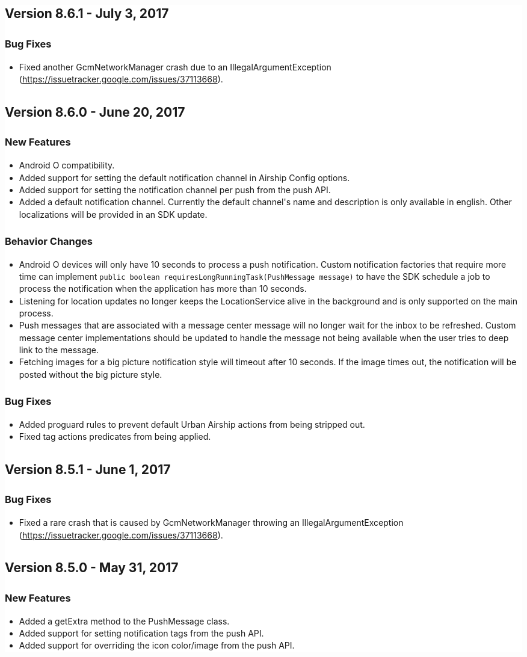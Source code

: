 ## Version 8.6.1 - July 3, 2017

### Bug Fixes
- Fixed another GcmNetworkManager crash due to an IllegalArgumentException (https://issuetracker.google.com/issues/37113668).

## Version 8.6.0 - June 20, 2017

### New Features
- Android O compatibility.
- Added support for setting the default notification channel in Airship Config options.
- Added support for setting the notification channel per push from the push API.
- Added a default notification channel. Currently the default channel's name and description is only
  available in english. Other localizations will be provided in an SDK update.

### Behavior Changes
- Android O devices will only have 10 seconds to process a push notification. Custom notification factories
  that require more time can implement `public boolean requiresLongRunningTask(PushMessage message)` to have
  the SDK schedule a job to process the notification when the application has more than 10 seconds.
- Listening for location updates no longer keeps the LocationService alive in the background and is
  only supported on the main process.
- Push messages that are associated with a message center message will no longer wait for the inbox
  to be refreshed. Custom message center implementations should be updated to handle the message
  not being available when the user tries to deep link to the message.
- Fetching images for a big picture notification style will timeout after 10 seconds. If the image times out,
  the notification will be posted without the big picture style.

### Bug Fixes
- Added proguard rules to prevent default Urban Airship actions from being stripped out.
- Fixed tag actions predicates from being applied.

## Version 8.5.1 - June 1, 2017

### Bug Fixes
- Fixed a rare crash that is caused by GcmNetworkManager throwing an IllegalArgumentException (https://issuetracker.google.com/issues/37113668).

## Version 8.5.0 - May 31, 2017

### New Features
- Added a getExtra method to the PushMessage class.
- Added support for setting notification tags from the push API.
- Added support for overriding the icon color/image from the push API.
